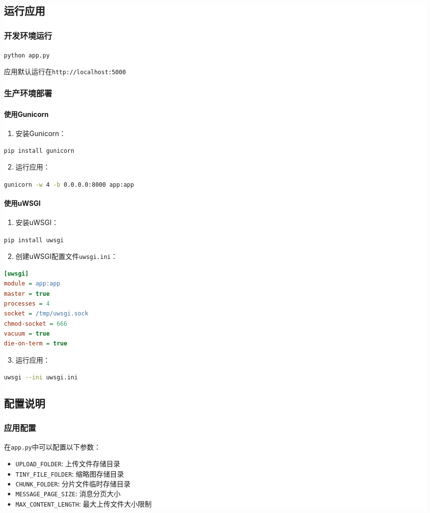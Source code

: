 ## 运行应用

### 开发环境运行
```bash
python app.py
```

应用默认运行在`http://localhost:5000`

### 生产环境部署

#### 使用Gunicorn
1. 安装Gunicorn：
```bash
pip install gunicorn
```

2. 运行应用：
```bash
gunicorn -w 4 -b 0.0.0.0:8000 app:app
```

#### 使用uWSGI
1. 安装uWSGI：
```bash
pip install uwsgi
```

2. 创建uWSGI配置文件`uwsgi.ini`：
```ini
[uwsgi]
module = app:app
master = true
processes = 4
socket = /tmp/uwsgi.sock
chmod-socket = 666
vacuum = true
die-on-term = true
```

3. 运行应用：
```bash
uwsgi --ini uwsgi.ini
```

## 配置说明

### 应用配置
在`app.py`中可以配置以下参数：
- `UPLOAD_FOLDER`: 上传文件存储目录
- `TINY_FILE_FOLDER`: 缩略图存储目录
- `CHUNK_FOLDER`: 分片文件临时存储目录
- `MESSAGE_PAGE_SIZE`: 消息分页大小
- `MAX_CONTENT_LENGTH`: 最大上传文件大小限制

